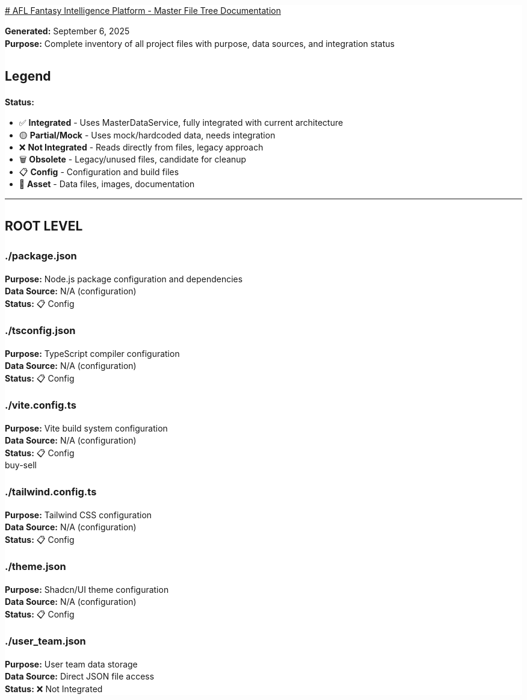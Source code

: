 [# AFL Fantasy Intelligence Platform - Master File Tree Documentation
](https://replit.com/@rohanbrownis/AflFantasyManager#src/components/tools/cash/buy-sell-timing-tool.tsx)

**Generated:** September 6, 2025  
**Purpose:** Complete inventory of all project files with purpose, data sources, and integration status  

## Legend

**Status:**  
- ✅ **Integrated** - Uses MasterDataService, fully integrated with current architecture  
- 🟡 **Partial/Mock** - Uses mock/hardcoded data, needs integration  
- ❌ **Not Integrated** - Reads directly from files, legacy approach  
- 🗑️ **Obsolete** - Legacy/unused files, candidate for cleanup  
- 📋 **Config** - Configuration and build files  
- 📁 **Asset** - Data files, images, documentation  

---

## ROOT LEVEL

### ./package.json
**Purpose:** Node.js package configuration and dependencies  
**Data Source:** N/A (configuration)  
**Status:** 📋 Config  

### ./tsconfig.json
**Purpose:** TypeScript compiler configuration  
**Data Source:** N/A (configuration)  
**Status:** 📋 Config  

### ./vite.config.ts
**Purpose:** Vite build system configuration  
**Data Source:** N/A (configuration)  
**Status:** 📋 Config  
buy-sell
### ./tailwind.config.ts
**Purpose:** Tailwind CSS configuration  
**Data Source:** N/A (configuration)  
**Status:** 📋 Config  

### ./theme.json
**Purpose:** Shadcn/UI theme configuration  
**Data Source:** N/A (configuration)  
**Status:** 📋 Config  

### ./user_team.json
**Purpose:** User team data storage  
**Data Source:** Direct JSON file access  
**Status:** ❌ Not Integrated  
